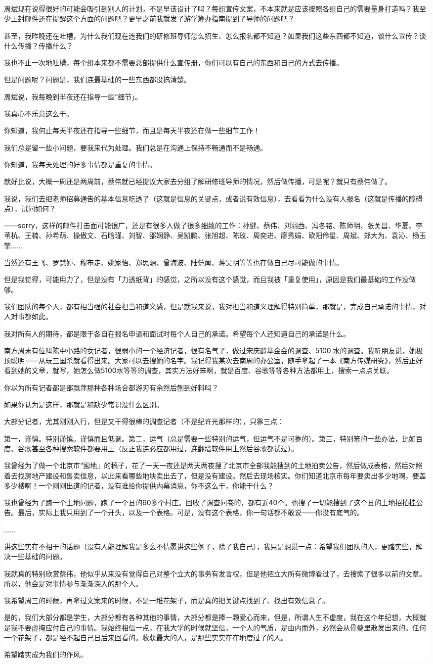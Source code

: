 周斌现在说得很好的可能会吸引到别人的计划，不是早该设计了吗？每组宣传文案，不本来就是应该按照各组自己的需要量身打造吗？我至少上封邮件还在提醒这个方面的问题吧？更早之前我就发了游学筹办指南提到了导师的问题吧？

甚至，我昨晚还在吐槽，为什么我们现在连我们的研修班导师怎么招生、怎么报名都不知道？如果我们这些东西都不知道，谈什么宣传？谈什么传播？传播什么？

我也不止一次地吐槽，每个组本来都不需要总部提供什么宣传册，你们可以有自己的东西和自己的方式去传播。

但是问题呢？问题是，我们连最基础的一些东西都没搞清楚。

周斌说，我每晚到半夜还在指导一些“细节」。

我真心不乐意这么干。

你知道，我何止每天半夜还在指导一些细节，而且是每天半夜还在做一些细节工作！

我们总是留一些小问题，要我来代为处理。我们总是在沟通上保持不畅通而不是畅通。

你知道，我每天处理的好多事情都是重复的事情。

就好比说，大概一周还是两周前，蔡伟就已经提议大家去分组了解研修班导师的情况，然后做传播，可是呢？就只有蔡伟做了。

我说，我们去把老师招募通告的基本信息吃透了（这就是信息的关键点，或者说有效信息），去看看为什么没有人报名（这就是传播的障碍点），试问如何？

——sorry，这样的邮件打击面可能很广，还是有很多人做了很多细致的工作：孙健、蔡伟、刘羽西、冯冬铭、陈师明、张关昌、华夏、李苇杭、王楠、孙希萌、操傲文、石晗瑾、刘智、邵娴静、吴凯鹏、张旭超、陈玫、周奕进、廖秀娟、欧阳伶星、周斌、郑大为、袁沁、杨玉擎……

当然还有王飞、罗慧婷、穆布走、姚家怡、郑思源、曾海波、陆恺闻、蒋昊明等等也在做自己尽可能做的事情。

但是我觉得，可能用力了，但是没有「力透纸背」的感觉，之所以没有这个感觉，而且我被「重复使用」，原因是我们最基础的工作没做够。

我们团队的每个人，都有相当强的社会担当和道义感，但是就我来说，我对担当和道义理解得特别简单，那就是，完成自己承诺的事情，对人对事都如此。

我对所有人的期待，都是限于各自在报名申请和面试时每个人自己的承诺。希望每个人还知道自己的承诺是什么。

南方周末有位叫陈中小路的女记者，很弱小的一个经济记者，很有名气了，做过宋庆龄基金会的调查、5100 水的调查。我听朋友说，她极顶聪明——从玩三国杀就看得出来。大家可以去搜她的名字。我记得我某次去南周的办公室，随手拿起了一本《南方传媒研究》，然后正好看到她的文章，就写，她怎么做5100水等等的调查，其实方法好笨啊，就是百度、谷歌等等各种方法都用上，搜索一点点关联。

你以为所有记者都是邵飘萍那种各种场合都游刃有余然后刨到好料吗？

如果你认为是这样，那就是和缺少常识没什么区别。

大部分记者，尤其刚刚入行，但是又干得很棒的调查记者（不是纪许光那样的），只靠三点：

第一，谨慎。特别谨慎。谨慎而且低调。第二，运气（总是需要一些特别的运气，但运气不是可靠的）。第三，特别笨的一些办法，比如百度、谷歌甚至各种搜索软件都要用上（反正我连必应都用过，连翻墙软件用上然后谷歌都试过）。

我曾经为了做一个北京市“囤地」的稿子，花了一天一夜还是两天两夜搜了北京市全部我能搜到的土地拍卖公告，然后做成表格，然后对照着去找房地产建设和售卖信息，以此来看哪些地块卖出去了，但是没有建设。然后去现场核实。你们知道北京市每年要卖出多少地啊，要盖多少楼啊！一个刚刚出道的记者，没有谁给你提供内幕消息，你不这么干，你能干什么？

我也曾经为了跑一个土地问题，跑了一个县的60多个村庄。回收了调查问卷的，都有近40个。也搜了一切能搜到了这个县的土地招拍挂公告。最后，实际上我只用到了一个开头，以及一个表格。可是，没有这个表格，你一句话都不敢说——你没有底气的。

……

讲这些实在不相干的话题（没有人能理解我是多么不情愿讲这些例子，除了我自己），我只是想说一点：希望我们团队的人，更踏实些，解决一些基础的问题。

我就真的特别欣赏蔡伟，他似乎从来没有觉得自己对整个立大的事务有发言权，但是他把立大所有微博看过了，去搜索了很多以前的文章。所以，他会是对事情参与渐渐深入的那个人。

我希望周三的时候，再拿过文案来的时候，不是一堆花架子，而是真的把关键点找到了、找出有效信息了。

是的，我们大部分都是学生，大部分都有各种其他的事情，大部分都是捧一颗爱心而来，但是，所谓人生不虚度，我在这个年纪想，大概就是我不要虚掩应付自己的事情。我始终相信一点，在我大学的时候就坚信，一个人的气质，是由内而外，必然会从骨髓里散发出来的。任何一个花架子，都是经不起自己日后来回看的。收获最大的人，是那些实实在在地度过了的人。

希望踏实成为我们的作风。

